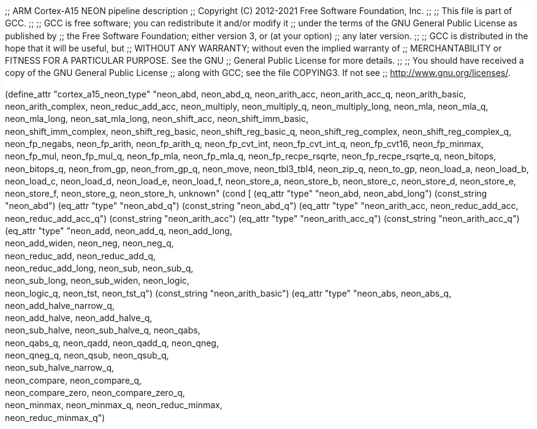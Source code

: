 ;; ARM Cortex-A15 NEON pipeline description
;; Copyright (C) 2012-2021 Free Software Foundation, Inc.
;;
;; This file is part of GCC.
;;
;; GCC is free software; you can redistribute it and/or modify it
;; under the terms of the GNU General Public License as published by
;; the Free Software Foundation; either version 3, or (at your option)
;; any later version.
;;
;; GCC is distributed in the hope that it will be useful, but
;; WITHOUT ANY WARRANTY; without even the implied warranty of
;; MERCHANTABILITY or FITNESS FOR A PARTICULAR PURPOSE.  See the GNU
;; General Public License for more details.
;;
;; You should have received a copy of the GNU General Public License
;; along with GCC; see the file COPYING3.  If not see
;; <http://www.gnu.org/licenses/>.

(define_attr "cortex_a15_neon_type"
  "neon_abd, neon_abd_q, neon_arith_acc, neon_arith_acc_q,
   neon_arith_basic, neon_arith_complex,
   neon_reduc_add_acc, neon_multiply, neon_multiply_q,
   neon_multiply_long, neon_mla, neon_mla_q, neon_mla_long,
   neon_sat_mla_long, neon_shift_acc, neon_shift_imm_basic,\
   neon_shift_imm_complex,
   neon_shift_reg_basic, neon_shift_reg_basic_q, neon_shift_reg_complex,
   neon_shift_reg_complex_q, neon_fp_negabs, neon_fp_arith,
   neon_fp_arith_q, neon_fp_cvt_int,
   neon_fp_cvt_int_q, neon_fp_cvt16, neon_fp_minmax, neon_fp_mul,
   neon_fp_mul_q, neon_fp_mla, neon_fp_mla_q, neon_fp_recpe_rsqrte,
   neon_fp_recpe_rsqrte_q, neon_bitops, neon_bitops_q, neon_from_gp,
   neon_from_gp_q, neon_move, neon_tbl3_tbl4, neon_zip_q, neon_to_gp,
   neon_load_a, neon_load_b, neon_load_c, neon_load_d, neon_load_e,
   neon_load_f, neon_store_a, neon_store_b, neon_store_c, neon_store_d,
   neon_store_e, neon_store_f, neon_store_g, neon_store_h,
   unknown"
  (cond [
          (eq_attr "type" "neon_abd, neon_abd_long")
            (const_string "neon_abd")
          (eq_attr "type" "neon_abd_q")
            (const_string "neon_abd_q")
          (eq_attr "type" "neon_arith_acc, neon_reduc_add_acc,\
                           neon_reduc_add_acc_q")
            (const_string "neon_arith_acc")
          (eq_attr "type" "neon_arith_acc_q")
            (const_string "neon_arith_acc_q")
          (eq_attr "type" "neon_add, neon_add_q, neon_add_long,\
                           neon_add_widen, neon_neg, neon_neg_q,\
                           neon_reduc_add, neon_reduc_add_q,\
                           neon_reduc_add_long, neon_sub, neon_sub_q,\
                           neon_sub_long, neon_sub_widen, neon_logic,\
                           neon_logic_q, neon_tst, neon_tst_q")
            (const_string "neon_arith_basic")
          (eq_attr "type" "neon_abs, neon_abs_q, neon_add_halve_narrow_q,\
                           neon_add_halve, neon_add_halve_q,\
                           neon_sub_halve, neon_sub_halve_q, neon_qabs,\
                           neon_qabs_q, neon_qadd, neon_qadd_q, neon_qneg,\
                           neon_qneg_q, neon_qsub, neon_qsub_q,\
                           neon_sub_halve_narrow_q,\
                           neon_compare, neon_compare_q,\
                           neon_compare_zero, neon_compare_zero_q,\
                           neon_minmax, neon_minmax_q, neon_reduc_minmax,\
                           neon_reduc_minmax_q")